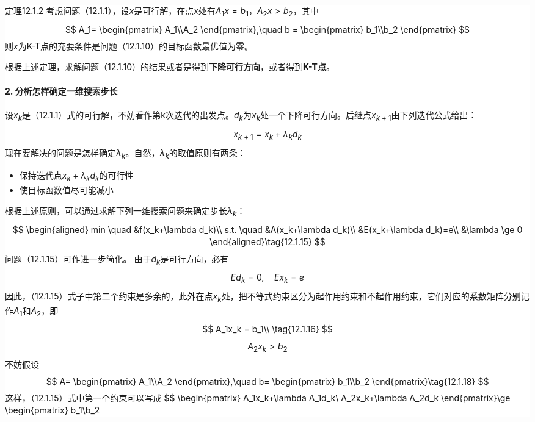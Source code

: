 定理12.1.2 考虑问题（12.1.1），设$x$是可行解，在点$x$处有$A_1x=b_1$，$A_2x>b_2$，其中
$$
A_1=
\begin{pmatrix}
A_1\\A_2
\end{pmatrix},\quad
b = 
\begin{pmatrix}
b_1\\b_2
\end{pmatrix}
$$
则$x$为K-T点的充要条件是问题（12.1.10）的目标函数最优值为零。

根据上述定理，求解问题（12.1.10）的结果或者是得到**下降可行方向**，或者得到**K-T点**。

#### 2. 分析怎样确定一维搜索步长
设$x_k$是（12.1.1）式的可行解，不妨看作第k次迭代的出发点。$d_k$为$x_k$处一个下降可行方向。后继点$x_{k+1}$由下列迭代公式给出：
$$
x_{k+1} = x_k+\lambda_k d_k
$$
现在要解决的问题是怎样确定$\lambda_k$。自然，$\lambda_k$的取值原则有两条：
*  保持迭代点$x_k+\lambda_kd_k$的可行性
* 使目标函数值尽可能减小

根据上述原则，可以通过求解下列一维搜索问题来确定步长$\lambda_k$：
$$
\begin{aligned}
min \quad &f(x_k+\lambda d_k)\\
s.t. \quad &A(x_k+\lambda d_k)\\
&E(x_k+\lambda d_k)=e\\
&\lambda \ge 0
\end{aligned}\tag{12.1.15}
$$
问题（12.1.15）可作进一步简化。
由于$d_k$是可行方向，必有
$$
Ed_k = 0,\quad Ex_k=e
$$
因此，（12.1.15）式子中第二个约束是多余的，此外在点$x_k$处，把不等式约束区分为起作用约束和不起作用约束，它们对应的系数矩阵分别记作$A_1$和$A_2$，即
$$
A_1x_k = b_1\\ \tag{12.1.16}
$$
$$
A_2x_k>b_2 \tag{12.1.17}
$$
不妨假设
$$
A=
\begin{pmatrix}
A_1\\A_2
\end{pmatrix},\quad
b=
\begin{pmatrix}
b_1\\b_2
\end{pmatrix}\tag{12.1.18}
$$
这样，（12.1.15）式中第一个约束可以写成
$$
\begin{pmatrix}
A_1x_k+\lambda A_1d_k\\
A_2x_k+\lambda A_2d_k
\end{pmatrix}\ge
\begin{pmatrix}
b_1\\b_2